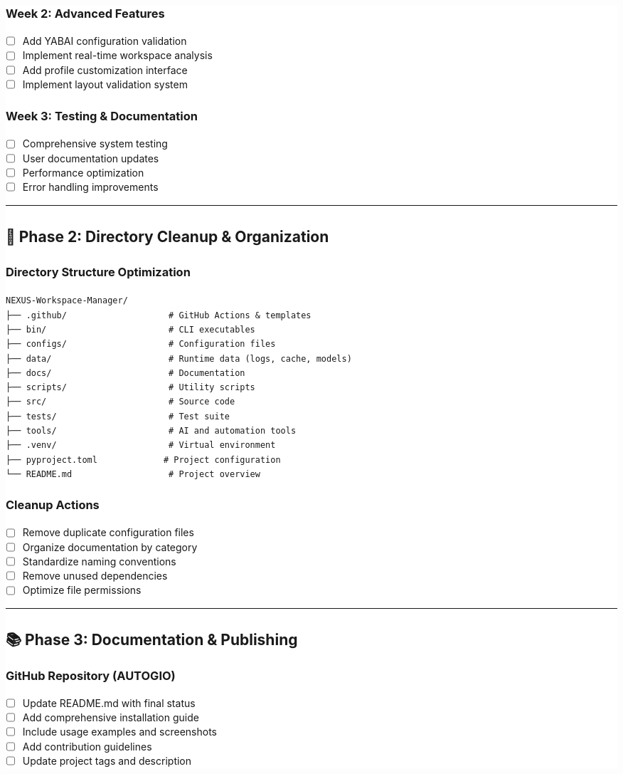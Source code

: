 ### **Week 2: Advanced Features**
- [ ] Add YABAI configuration validation
- [ ] Implement real-time workspace analysis
- [ ] Add profile customization interface
- [ ] Implement layout validation system

### **Week 3: Testing & Documentation**
- [ ] Comprehensive system testing
- [ ] User documentation updates
- [ ] Performance optimization
- [ ] Error handling improvements

---

## 🧹 **Phase 2: Directory Cleanup & Organization**

### **Directory Structure Optimization**
```
NEXUS-Workspace-Manager/
├── .github/                    # GitHub Actions & templates
├── bin/                        # CLI executables
├── configs/                    # Configuration files
├── data/                       # Runtime data (logs, cache, models)
├── docs/                       # Documentation
├── scripts/                    # Utility scripts
├── src/                        # Source code
├── tests/                      # Test suite
├── tools/                      # AI and automation tools
├── .venv/                      # Virtual environment
├── pyproject.toml             # Project configuration
└── README.md                   # Project overview
```

### **Cleanup Actions**
- [ ] Remove duplicate configuration files
- [ ] Organize documentation by category
- [ ] Standardize naming conventions
- [ ] Remove unused dependencies
- [ ] Optimize file permissions

---

## 📚 **Phase 3: Documentation & Publishing**

### **GitHub Repository (AUTOGIO)**
- [ ] Update README.md with final status
- [ ] Add comprehensive installation guide
- [ ] Include usage examples and screenshots
- [ ] Add contribution guidelines
- [ ] Update project tags and description
